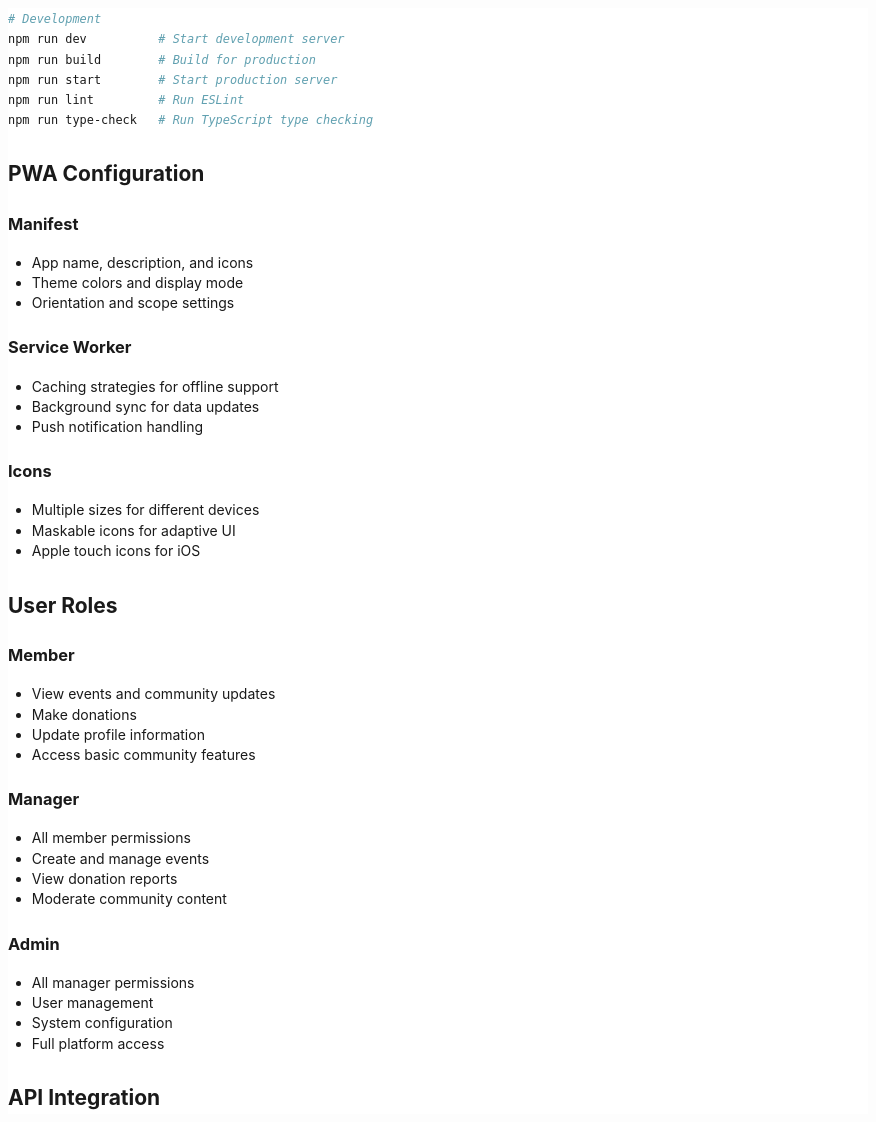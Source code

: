 ```bash
# Development
npm run dev          # Start development server
npm run build        # Build for production
npm run start        # Start production server
npm run lint         # Run ESLint
npm run type-check   # Run TypeScript type checking
```

## PWA Configuration

### Manifest
- App name, description, and icons
- Theme colors and display mode
- Orientation and scope settings

### Service Worker
- Caching strategies for offline support
- Background sync for data updates
- Push notification handling

### Icons
- Multiple sizes for different devices
- Maskable icons for adaptive UI
- Apple touch icons for iOS

## User Roles

### Member
- View events and community updates
- Make donations
- Update profile information
- Access basic community features

### Manager
- All member permissions
- Create and manage events
- View donation reports
- Moderate community content

### Admin
- All manager permissions
- User management
- System configuration
- Full platform access

## API Integration
